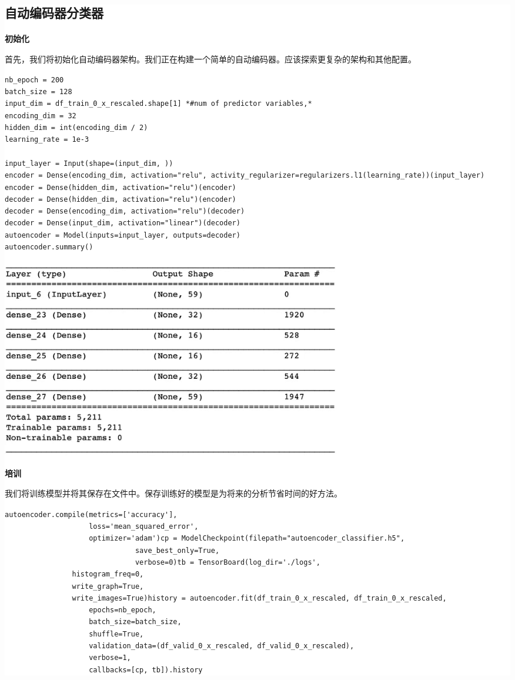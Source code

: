 ## 自动编码器分类器

**初始化**

首先，我们将初始化自动编码器架构。我们正在构建一个简单的自动编码器。应该探索更复杂的架构和其他配置。

```
nb_epoch = 200
batch_size = 128
input_dim = df_train_0_x_rescaled.shape[1] *#num of predictor variables,* 
encoding_dim = 32
hidden_dim = int(encoding_dim / 2)
learning_rate = 1e-3

input_layer = Input(shape=(input_dim, ))
encoder = Dense(encoding_dim, activation="relu", activity_regularizer=regularizers.l1(learning_rate))(input_layer)
encoder = Dense(hidden_dim, activation="relu")(encoder)
decoder = Dense(hidden_dim, activation="relu")(encoder)
decoder = Dense(encoding_dim, activation="relu")(decoder)
decoder = Dense(input_dim, activation="linear")(decoder)
autoencoder = Model(inputs=input_layer, outputs=decoder)
autoencoder.summary()
```

![](img/928738fffedb151df950b74a21daf659.png)

**培训**

我们将训练模型并将其保存在文件中。保存训练好的模型是为将来的分析节省时间的好方法。

```
autoencoder.compile(metrics=['accuracy'],
                    loss='mean_squared_error',
                    optimizer='adam')cp = ModelCheckpoint(filepath="autoencoder_classifier.h5",
                               save_best_only=True,
                               verbose=0)tb = TensorBoard(log_dir='./logs',
                histogram_freq=0,
                write_graph=True,
                write_images=True)history = autoencoder.fit(df_train_0_x_rescaled, df_train_0_x_rescaled,
                    epochs=nb_epoch,
                    batch_size=batch_size,
                    shuffle=True,
                    validation_data=(df_valid_0_x_rescaled, df_valid_0_x_rescaled),
                    verbose=1,
                    callbacks=[cp, tb]).history
```
